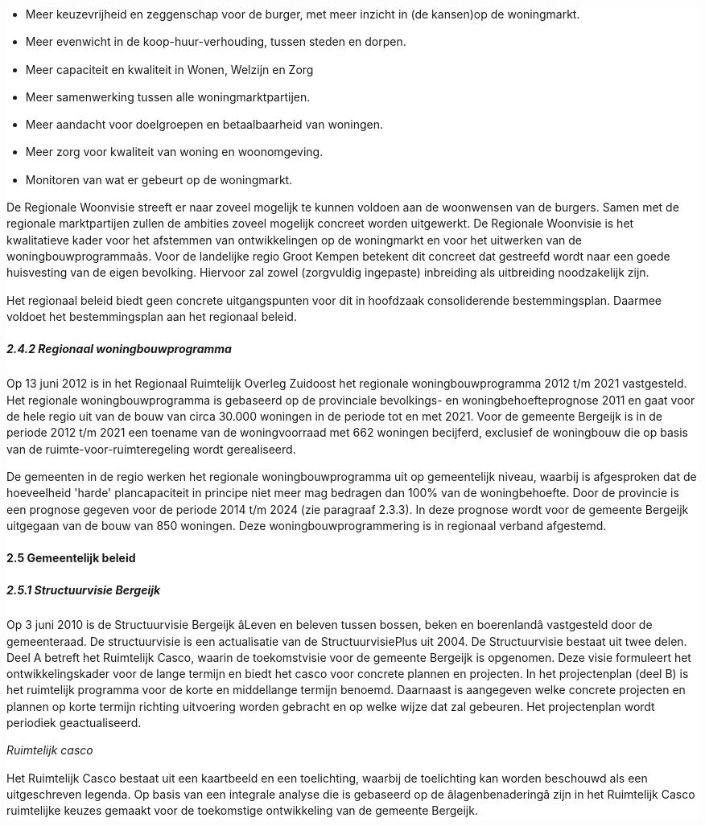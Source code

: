 * Meer keuzevrijheid en zeggenschap voor de burger, met meer inzicht in (de kansen)op de woningmarkt.

* Meer evenwicht in de koop\-huur\-verhouding, tussen steden en dorpen.

* Meer capaciteit en kwaliteit in Wonen, Welzijn en Zorg

* Meer samenwerking tussen alle woningmarktpartijen.

* Meer aandacht voor doelgroepen en betaalbaarheid van woningen.

* Meer zorg voor kwaliteit van woning en woonomgeving.

* Monitoren van wat er gebeurt op de woningmarkt.

De Regionale Woonvisie streeft er naar zoveel mogelijk te kunnen voldoen aan de woonwensen van de burgers. Samen met de regionale marktpartijen zullen de ambities zoveel mogelijk concreet worden uitgewerkt. De Regionale Woonvisie is het kwalitatieve kader voor het afstemmen van ontwikkelingen op de woningmarkt en voor het uitwerken van de woningbouwprogrammaâs. Voor de landelijke regio Groot Kempen betekent dit concreet dat gestreefd wordt naar een goede huisvesting van de eigen bevolking. Hiervoor zal zowel (zorgvuldig ingepaste) inbreiding als uitbreiding noodzakelijk zijn.

Het regionaal beleid biedt geen concrete uitgangspunten voor dit in hoofdzaak consoliderende bestemmingsplan. Daarmee voldoet het bestemmingsplan aan het regionaal beleid.

##### 2\.4\.2 Regionaal woningbouwprogramma

Op 13 juni 2012 is in het Regionaal Ruimtelijk Overleg Zuidoost het regionale woningbouwprogramma 2012 t/m 2021 vastgesteld. Het regionale woningbouwprogramma is gebaseerd op de provinciale bevolkings\- en woningbehoefteprognose 2011 en gaat voor de hele regio uit van de bouw van circa 30\.000 woningen in de periode tot en met 2021\. Voor de gemeente Bergeijk is in de periode 2012 t/m 2021 een toename van de woningvoorraad met 662 woningen becijferd, exclusief de woningbouw die op basis van de ruimte\-voor\-ruimteregeling wordt gerealiseerd.

De gemeenten in de regio werken het regionale woningbouwprogramma uit op gemeentelijk niveau, waarbij is afgesproken dat de hoeveelheid 'harde' plancapaciteit in principe niet meer mag bedragen dan 100% van de woningbehoefte. Door de provincie is een prognose gegeven voor de periode 2014 t/m 2024 (zie paragraaf 2\.3\.3). In deze prognose wordt voor de gemeente Bergeijk uitgegaan van de bouw van 850 woningen. Deze woningbouwprogrammering is in regionaal verband afgestemd.

#### 2\.5 Gemeentelijk beleid

##### 2\.5\.1 Structuurvisie Bergeijk

Op 3 juni 2010 is de Structuurvisie Bergeijk âLeven en beleven tussen bossen, beken en boerenlandâ vastgesteld door de gemeenteraad. De structuurvisie is een actualisatie van de StructuurvisiePlus uit 2004\. De Structuurvisie bestaat uit twee delen. Deel A betreft het Ruimtelijk Casco, waarin de toekomstvisie voor de gemeente Bergeijk is opgenomen. Deze visie formuleert het ontwikkelingskader voor de lange termijn en biedt het casco voor concrete plannen en projecten. In het projectenplan (deel B) is het ruimtelijk programma voor de korte en middellange termijn benoemd. Daarnaast is aangegeven welke concrete projecten en plannen op korte termijn richting uitvoering worden gebracht en op welke wijze dat zal gebeuren. Het projectenplan wordt periodiek geactualiseerd.

*Ruimtelijk casco*

Het Ruimtelijk Casco bestaat uit een kaartbeeld en een toelichting, waarbij de toelichting kan worden beschouwd als een uitgeschreven legenda. Op basis van een integrale analyse die is gebaseerd op de âlagenbenaderingâ zijn in het Ruimtelijk Casco ruimtelijke keuzes gemaakt voor de toekomstige ontwikkeling van de gemeente Bergeijk.
